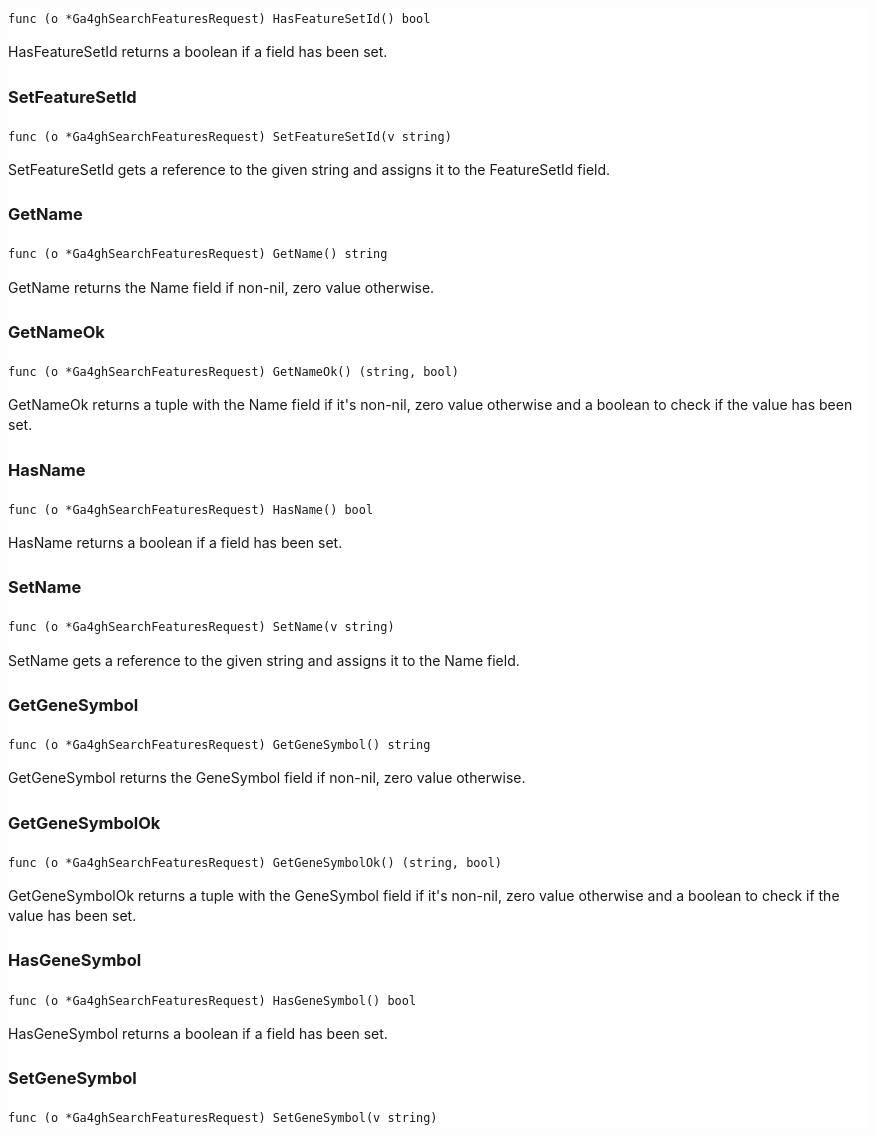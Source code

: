 `func (o *Ga4ghSearchFeaturesRequest) HasFeatureSetId() bool`

HasFeatureSetId returns a boolean if a field has been set.

### SetFeatureSetId

`func (o *Ga4ghSearchFeaturesRequest) SetFeatureSetId(v string)`

SetFeatureSetId gets a reference to the given string and assigns it to the FeatureSetId field.

### GetName

`func (o *Ga4ghSearchFeaturesRequest) GetName() string`

GetName returns the Name field if non-nil, zero value otherwise.

### GetNameOk

`func (o *Ga4ghSearchFeaturesRequest) GetNameOk() (string, bool)`

GetNameOk returns a tuple with the Name field if it's non-nil, zero value otherwise
and a boolean to check if the value has been set.

### HasName

`func (o *Ga4ghSearchFeaturesRequest) HasName() bool`

HasName returns a boolean if a field has been set.

### SetName

`func (o *Ga4ghSearchFeaturesRequest) SetName(v string)`

SetName gets a reference to the given string and assigns it to the Name field.

### GetGeneSymbol

`func (o *Ga4ghSearchFeaturesRequest) GetGeneSymbol() string`

GetGeneSymbol returns the GeneSymbol field if non-nil, zero value otherwise.

### GetGeneSymbolOk

`func (o *Ga4ghSearchFeaturesRequest) GetGeneSymbolOk() (string, bool)`

GetGeneSymbolOk returns a tuple with the GeneSymbol field if it's non-nil, zero value otherwise
and a boolean to check if the value has been set.

### HasGeneSymbol

`func (o *Ga4ghSearchFeaturesRequest) HasGeneSymbol() bool`

HasGeneSymbol returns a boolean if a field has been set.

### SetGeneSymbol

`func (o *Ga4ghSearchFeaturesRequest) SetGeneSymbol(v string)`
